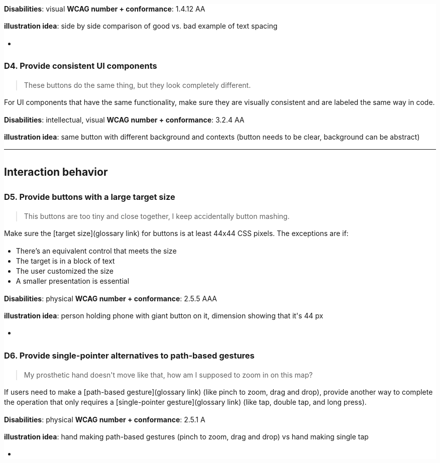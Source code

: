 **Disabilities**: visual
**WCAG number + conformance**: 1.4.12 AA

**illustration idea**: side by side comparison of good vs. bad example of text spacing

-

### D4. Provide consistent UI components
> These buttons do the same thing, but they look completely different.

For UI components that have the same functionality, make sure they are visually consistent and are labeled the same way in code.

**Disabilities**: intellectual, visual
**WCAG number + conformance**: 3.2.4 AA

**illustration idea**: same button with different background and contexts (button needs to be clear, background can be abstract)

***

## Interaction behavior

### D5. Provide buttons with a large target size
> This buttons are too tiny and close together, I keep accidentally button mashing.

Make sure the [target size](glossary link) for buttons is at least 44x44 CSS pixels. The exceptions are if:
* There’s an equivalent control that meets the size
* The target is in a block of text
* The user customized the size
* A smaller presentation is essential

**Disabilities**: physical
**WCAG number + conformance**: 2.5.5 AAA

**illustration idea**: person holding phone with giant button on it, dimension showing that it's 44 px

-

### D6. Provide single-pointer alternatives to path-based gestures
> My prosthetic hand doesn't move like that, how am I supposed to zoom in on this map?

If users need to make a [path-based gesture](glossary link) (like pinch to zoom, drag and drop), provide another way to complete the operation that only requires a [single-pointer gesture](glossary link) (like tap, double tap, and long press).

**Disabilities**: physical
**WCAG number + conformance**: 2.5.1 A

**illustration idea**: hand making path-based gestures (pinch to zoom, drag and drop) vs hand making single tap

-
